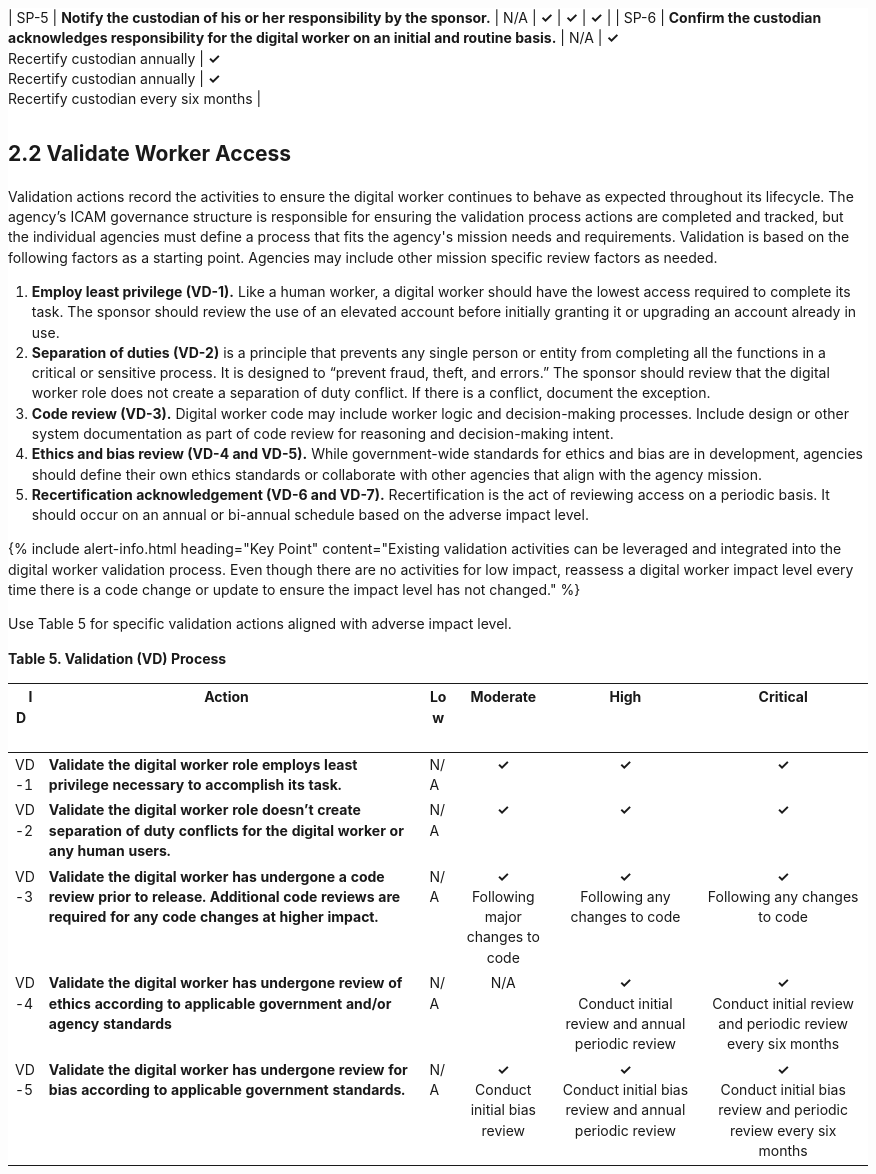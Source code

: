 | SP-5                           | **Notify the custodian of his or her responsibility by the sponsor.**                                         | N/A |                 <b>✓</b>                 |                 <b>✓</b>                 |                     <b>✓</b>                     |
| SP-6                           | **Confirm the custodian acknowledges responsibility for the digital worker on an initial and routine basis.** | N/A | <b>✓</b><br>Recertify custodian annually | <b>✓</b><br>Recertify custodian annually | <b>✓</b><br>Recertify custodian every six months |

## 2.2 Validate Worker Access

Validation actions record the activities to ensure the digital worker continues to behave as expected throughout its lifecycle. The agency’s ICAM governance structure is responsible for ensuring the validation process actions are completed and tracked, but the individual agencies must define a process that fits the agency's mission needs and requirements. Validation is based on the following factors as a starting point. Agencies may include other mission specific review factors as needed.

1. **Employ least privilege (VD-1).** Like a human worker, a digital worker should have the lowest access required to complete its task. The sponsor should review the use of an elevated account before initially granting it or upgrading an account already in use.
2. **Separation of duties (VD-2)** is a principle that prevents any single person or entity from completing all the functions in a critical or sensitive process. It is designed to “prevent fraud, theft, and errors.” The sponsor should review that the digital worker role does not create a separation of duty conflict. If there is a conflict, document the exception.
3. **Code review (VD-3).** Digital worker code may include worker logic and decision-making processes. Include design or other system documentation as part of code review for reasoning and decision-making intent.
4. **Ethics and bias review (VD-4 and VD-5).** While government-wide standards for ethics and bias are in development, agencies should define their own ethics standards or collaborate with other agencies that align with the agency mission.
5. **Recertification acknowledgement (VD-6 and VD-7).** Recertification is the act of reviewing access on a periodic basis. It should occur on an annual or bi-annual schedule based on the adverse impact level.

{% include alert-info.html heading="Key Point" content="Existing validation activities can be leveraged and integrated into the digital worker validation process. Even though there are no activities for low impact, reassess a digital worker impact level every time there is a code change or update to ensure the impact level has not changed." %}

Use Table 5 for specific validation actions aligned with adverse impact level.

**Table 5. Validation (VD) Process**

| &nbsp;&nbsp;&nbsp;ID&nbsp;&nbsp;&nbsp; | Action&nbsp;&nbsp;&nbsp;                                                                                                                                  | Low |                       Moderate                        |                                High                                |                                   Critical                                   |
| -------------------------------------- | --------------------------------------------------------------------------------------------------------------------------------------------------------- | --- | :---------------------------------------------------: | :----------------------------------------------------------------: | :--------------------------------------------------------------------------: |
| VD-1                                   | **Validate the digital worker role employs least privilege necessary to accomplish its task.**                                                            | N/A |                       <b>✓</b>                        |                              <b>✓</b>                              |                                   <b>✓</b>                                   |
| VD-2                                   | **Validate the digital worker role doesn’t create separation of duty conflicts for the digital worker or any human users.**                               | N/A |                       <b>✓</b>                        |                              <b>✓</b>                              |                                   <b>✓</b>                                   |
| VD-3                                   | **Validate the digital worker has undergone a code review prior to release. Additional code reviews are required for any code changes at higher impact.** | N/A |      <b>✓</b><br>Following major changes to code      |             <b>✓</b><br>Following any changes to code              |                  <b>✓</b><br>Following any changes to code                   |
| VD-4                                   | **Validate the digital worker has undergone review of ethics according to applicable government and/or agency standards**                                 | N/A |                          N/A                          |   <b>✓</b><br>Conduct initial review and annual periodic review    |   <b>✓</b><br>Conduct initial review and periodic review every six months    |
| VD-5                                   | **Validate the digital worker has undergone review for bias according to applicable government standards.**                                               | N/A |        <b>✓</b><br>Conduct initial bias review        | <b>✓</b><br>Conduct initial bias review and annual periodic review | <b>✓</b><br>Conduct initial bias review and periodic review every six months |